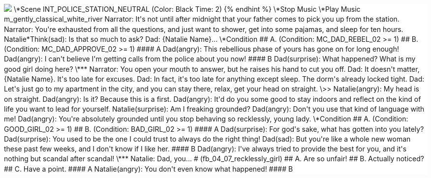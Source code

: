 <img src='https://ustories.saiyunyx.com/update/CDN_C/CDN/BGPics/bg_city_int_police_station_neutral.jpg-story' width='60'>
\*Scene INT_POLICE_STATION_NEUTRAL (Color: Black Time: 2)
{% endhint %}  
\*Stop Music  
\*Play Music m_gently_classical_white_river  
Narrator: It's not until after midnight that your father comes to pick you up from the station.  
Narrator: You're exhausted from all the questions, and just want to shower, get into some pajamas, and sleep for ten hours.  
Natalie*Think(sad): Is that so much to ask?  
Dad: {Natalie Name}...  
\*Condition  
## A. (Condition: MC_DAD_REBEL_02 >= 1)  
## B. (Condition: MC_DAD_APPROVE_02 >= 1)  
#### A  
Dad(angry): This rebellious phase of yours has gone on for long enough!  
Dad(angry): I can't believe I'm getting calls from the police about you now!  
#### B  
Dad(surprise): What happened? What is my good girl doing here?  
\***  
Narrator: You open your mouth to answer, but he raises his hand to cut you off.  
Dad: It doesn't matter, {Natalie Name}. It's too late for excuses.  
Dad: In fact, it's too late for anything except sleep. The dorm's already locked tight.  
Dad: Let's just go to my apartment in the city, and you can stay there, relax, get your head on straight.  
\>>  
Natalie(angry): My head is on straight.  
Dad(angry): Is it? Because this is a first.  
Dad(angry): It'd do you some good to stay indoors and reflect on the kind of life you want to lead for yourself.  
Natalie(surprise): Am I freaking grounded?  
Dad(angry): Don't you use that kind of language with me!  
Dad(angry): You're absolutely grounded until you stop behaving so recklessly, young lady.  
\*Condition  
## A. (Condition: GOOD_GIRL_02 >= 1)  
## B. (Condition: BAD_GIRL_02 >= 1)  
#### A  
Dad(surprise): For god's sake, what has gotten into you lately?  
Dad(surprise): You used to be the one I could trust to always do the right thing!  
Dad(sad): But you're like a whole new woman these past few weeks, and I don't know if I like her.  
#### B  
Dad(angry): I've always tried to provide the best for you, and it's nothing but scandal after scandal!  
\***  
Natalie: Dad, you...  
# (fb_04_07_recklessly_girl)  
## A. Are so unfair!  
## B. Actually noticed?  
## C. Have a point.  
#### A  
Natalie(angry): You don't even know what happened!  
#### B  